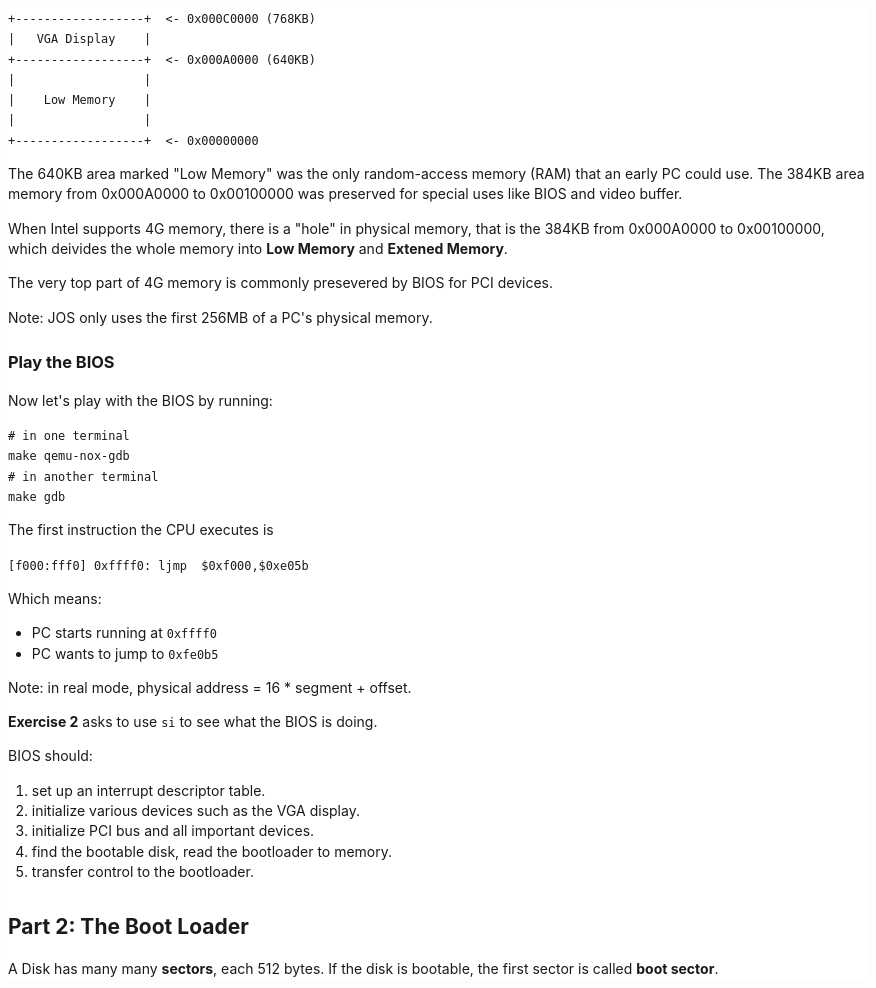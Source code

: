 ```
+------------------+  <- 0x000C0000 (768KB)
|   VGA Display    |
+------------------+  <- 0x000A0000 (640KB)
|                  |
|    Low Memory    |
|                  |
+------------------+  <- 0x00000000
```

The 640KB area marked "Low Memory" was the only random-access memory (RAM) that an early PC could use.
The 384KB area memory from 0x000A0000 to 0x00100000 was preserved for special uses like BIOS and video buffer.

When Intel supports 4G memory, there is a "hole" in physical memory, that is the 384KB from 0x000A0000 to 0x00100000, which deivides the whole memory into **Low Memory** and **Extened Memory**.

The very top part of 4G memory is commonly presevered by BIOS for PCI devices.

Note: JOS only uses the first 256MB of a PC's physical memory.

### Play the BIOS

Now let's play with the BIOS by running:
```
# in one terminal
make qemu-nox-gdb
# in another terminal
make gdb
```

The first instruction the CPU executes is
```
[f000:fff0] 0xffff0: ljmp  $0xf000,$0xe05b
```
Which means:
- PC starts running at `0xffff0`
- PC wants to jump to `0xfe0b5`

Note: in real mode, physical address = 16 * segment + offset.

**Exercise 2** asks to use `si` to see what the BIOS is doing.

BIOS should:
1. set up an interrupt descriptor table.
2. initialize various devices such as the VGA display.
3. initialize PCI bus and all important devices.
4. find the bootable disk, read the bootloader to memory.
5. transfer control to the bootloader.

## Part 2: The Boot Loader

A Disk has many many **sectors**, each 512 bytes. If the disk is bootable, the first sector is called **boot sector**.
